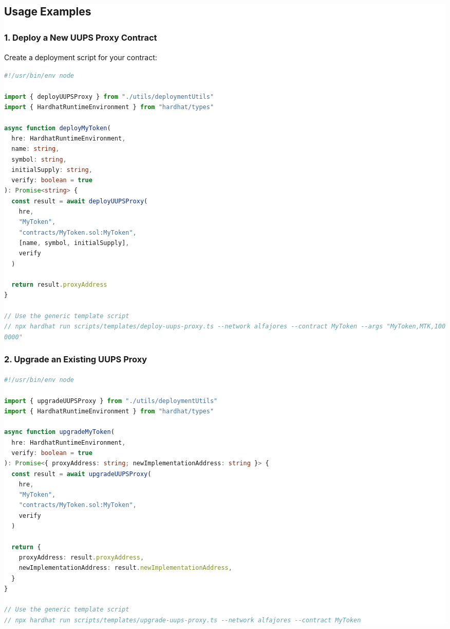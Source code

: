 ## Usage Examples

### 1. Deploy a New UUPS Proxy Contract

Create a deployment script for your contract:

```typescript
#!/usr/bin/env node

import { deployUUPSProxy } from "./utils/deploymentUtils"
import { HardhatRuntimeEnvironment } from "hardhat/types"

async function deployMyToken(
  hre: HardhatRuntimeEnvironment,
  name: string,
  symbol: string,
  initialSupply: string,
  verify: boolean = true
): Promise<string> {
  const result = await deployUUPSProxy(
    hre,
    "MyToken",
    "contracts/MyToken.sol:MyToken",
    [name, symbol, initialSupply],
    verify
  )

  return result.proxyAddress
}

// Use the generic template script
// npx hardhat run scripts/templates/deploy-uups-proxy.ts --network alfajores --contract MyToken --args "MyToken,MTK,1000000"
```

### 2. Upgrade an Existing UUPS Proxy

```typescript
#!/usr/bin/env node

import { upgradeUUPSProxy } from "./utils/deploymentUtils"
import { HardhatRuntimeEnvironment } from "hardhat/types"

async function upgradeMyToken(
  hre: HardhatRuntimeEnvironment,
  verify: boolean = true
): Promise<{ proxyAddress: string; newImplementationAddress: string }> {
  const result = await upgradeUUPSProxy(
    hre,
    "MyToken",
    "contracts/MyToken.sol:MyToken",
    verify
  )

  return {
    proxyAddress: result.proxyAddress,
    newImplementationAddress: result.newImplementationAddress,
  }
}

// Use the generic template script
// npx hardhat run scripts/templates/upgrade-uups-proxy.ts --network alfajores --contract MyToken
```
